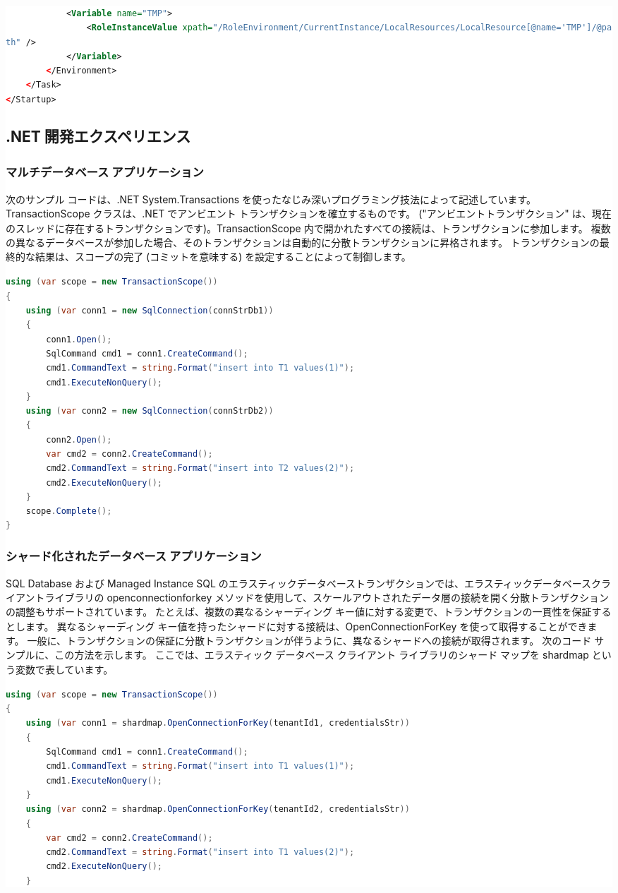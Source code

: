 ```xml
            <Variable name="TMP">
                <RoleInstanceValue xpath="/RoleEnvironment/CurrentInstance/LocalResources/LocalResource[@name='TMP']/@path" />
            </Variable>
        </Environment>
    </Task>
</Startup>
```

## <a name="net-development-experience"></a>.NET 開発エクスペリエンス

### <a name="multi-database-applications"></a>マルチデータベース アプリケーション

次のサンプル コードは、.NET System.Transactions を使ったなじみ深いプログラミング技法によって記述しています。 TransactionScope クラスは、.NET でアンビエント トランザクションを確立するものです。 ("アンビエントトランザクション" は、現在のスレッドに存在するトランザクションです)。TransactionScope 内で開かれたすべての接続は、トランザクションに参加します。 複数の異なるデータベースが参加した場合、そのトランザクションは自動的に分散トランザクションに昇格されます。 トランザクションの最終的な結果は、スコープの完了 (コミットを意味する) を設定することによって制御します。

```csharp
using (var scope = new TransactionScope())
{
    using (var conn1 = new SqlConnection(connStrDb1))
    {
        conn1.Open();
        SqlCommand cmd1 = conn1.CreateCommand();
        cmd1.CommandText = string.Format("insert into T1 values(1)");
        cmd1.ExecuteNonQuery();
    }
    using (var conn2 = new SqlConnection(connStrDb2))
    {
        conn2.Open();
        var cmd2 = conn2.CreateCommand();
        cmd2.CommandText = string.Format("insert into T2 values(2)");
        cmd2.ExecuteNonQuery();
    }
    scope.Complete();
}
```

### <a name="sharded-database-applications"></a>シャード化されたデータベース アプリケーション

SQL Database および Managed Instance SQL のエラスティックデータベーストランザクションでは、エラスティックデータベースクライアントライブラリの openconnectionforkey メソッドを使用して、スケールアウトされたデータ層の接続を開く分散トランザクションの調整もサポートされています。 たとえば、複数の異なるシャーディング キー値に対する変更で、トランザクションの一貫性を保証するとします。 異なるシャーディング キー値を持ったシャードに対する接続は、OpenConnectionForKey を使って取得することができます。 一般に、トランザクションの保証に分散トランザクションが伴うように、異なるシャードへの接続が取得されます。
次のコード サンプルに、この方法を示します。 ここでは、エラスティック データベース クライアント ライブラリのシャード マップを shardmap という変数で表しています。

```csharp
using (var scope = new TransactionScope())
{
    using (var conn1 = shardmap.OpenConnectionForKey(tenantId1, credentialsStr))
    {
        SqlCommand cmd1 = conn1.CreateCommand();
        cmd1.CommandText = string.Format("insert into T1 values(1)");
        cmd1.ExecuteNonQuery();
    }
    using (var conn2 = shardmap.OpenConnectionForKey(tenantId2, credentialsStr))
    {
        var cmd2 = conn2.CreateCommand();
        cmd2.CommandText = string.Format("insert into T1 values(2)");
        cmd2.ExecuteNonQuery();
    }
```

[1]: ./media/elastic-transactions-overview/distributed-transactions.png
[2]: ./media/elastic-transactions-overview/sql-mi-distributed-transactions.png
[3]: ./media/elastic-transactions-overview/server-trust-groups-azure-portal.png
[4]: ./media/elastic-transactions-overview/managed-instance-distributed-transactions-private-endpoint-limitations.png